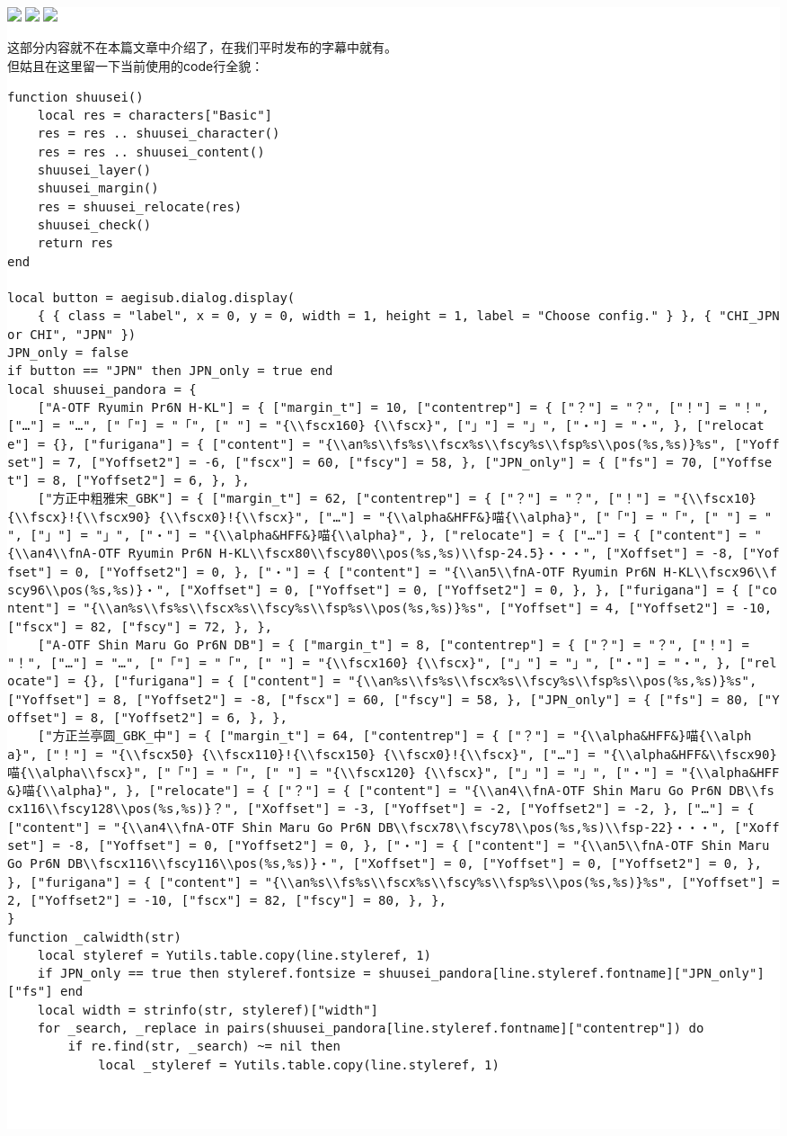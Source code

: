 <img src="./src/1a78b2c0608159acea912d74d73d168d.png" />

<img src="./src/58f338e3a08fc5220211704450ec78d6.png" />

<img src="./src/443c61a46744f49fb8469e27f766f3c9.png" />

这部分内容就不在本篇文章中介绍了，在我们平时发布的字幕中就有。  
但姑且在这里留一下当前使用的code行全貌：

<pre>
function shuusei()
    local res = characters["Basic"]
    res = res .. shuusei_character()
    res = res .. shuusei_content()
    shuusei_layer()
    shuusei_margin()
    res = shuusei_relocate(res)
    shuusei_check()
    return res
end

local button = aegisub.dialog.display(
    { { class = "label", x = 0, y = 0, width = 1, height = 1, label = "Choose config." } }, { "CHI_JPN or CHI", "JPN" })
JPN_only = false
if button == "JPN" then JPN_only = true end
local shuusei_pandora = {
    ["A-OTF Ryumin Pr6N H-KL"] = { ["margin_t"] = 10, ["contentrep"] = { ["？"] = "？", ["！"] = "！", ["…"] = "…", ["「"] = "「", [" "] = "{\\fscx160} {\\fscx}", ["」"] = "」", ["・"] = "・", }, ["relocate"] = {}, ["furigana"] = { ["content"] = "{\\an%s\\fs%s\\fscx%s\\fscy%s\\fsp%s\\pos(%s,%s)}%s", ["Yoffset"] = 7, ["Yoffset2"] = -6, ["fscx"] = 60, ["fscy"] = 58, }, ["JPN_only"] = { ["fs"] = 70, ["Yoffset"] = 8, ["Yoffset2"] = 6, }, },
    ["方正中粗雅宋_GBK"] = { ["margin_t"] = 62, ["contentrep"] = { ["？"] = "？", ["！"] = "{\\fscx10} {\\fscx}!{\\fscx90} {\\fscx0}!{\\fscx}", ["…"] = "{\\alpha&HFF&}喵{\\alpha}", ["「"] = "「", [" "] = " ", ["」"] = "」", ["・"] = "{\\alpha&HFF&}喵{\\alpha}", }, ["relocate"] = { ["…"] = { ["content"] = "{\\an4\\fnA-OTF Ryumin Pr6N H-KL\\fscx80\\fscy80\\pos(%s,%s)\\fsp-24.5}・・・", ["Xoffset"] = -8, ["Yoffset"] = 0, ["Yoffset2"] = 0, }, ["・"] = { ["content"] = "{\\an5\\fnA-OTF Ryumin Pr6N H-KL\\fscx96\\fscy96\\pos(%s,%s)}・", ["Xoffset"] = 0, ["Yoffset"] = 0, ["Yoffset2"] = 0, }, }, ["furigana"] = { ["content"] = "{\\an%s\\fs%s\\fscx%s\\fscy%s\\fsp%s\\pos(%s,%s)}%s", ["Yoffset"] = 4, ["Yoffset2"] = -10, ["fscx"] = 82, ["fscy"] = 72, }, },
    ["A-OTF Shin Maru Go Pr6N DB"] = { ["margin_t"] = 8, ["contentrep"] = { ["？"] = "？", ["！"] = "！", ["…"] = "…", ["「"] = "「", [" "] = "{\\fscx160} {\\fscx}", ["」"] = "」", ["・"] = "・", }, ["relocate"] = {}, ["furigana"] = { ["content"] = "{\\an%s\\fs%s\\fscx%s\\fscy%s\\fsp%s\\pos(%s,%s)}%s", ["Yoffset"] = 8, ["Yoffset2"] = -8, ["fscx"] = 60, ["fscy"] = 58, }, ["JPN_only"] = { ["fs"] = 80, ["Yoffset"] = 8, ["Yoffset2"] = 6, }, },
    ["方正兰亭圆_GBK_中"] = { ["margin_t"] = 64, ["contentrep"] = { ["？"] = "{\\alpha&HFF&}喵{\\alpha}", ["！"] = "{\\fscx50} {\\fscx110}!{\\fscx150} {\\fscx0}!{\\fscx}", ["…"] = "{\\alpha&HFF&\\fscx90}喵{\\alpha\\fscx}", ["「"] = "「", [" "] = "{\\fscx120} {\\fscx}", ["」"] = "」", ["・"] = "{\\alpha&HFF&}喵{\\alpha}", }, ["relocate"] = { ["？"] = { ["content"] = "{\\an4\\fnA-OTF Shin Maru Go Pr6N DB\\fscx116\\fscy128\\pos(%s,%s)}？", ["Xoffset"] = -3, ["Yoffset"] = -2, ["Yoffset2"] = -2, }, ["…"] = { ["content"] = "{\\an4\\fnA-OTF Shin Maru Go Pr6N DB\\fscx78\\fscy78\\pos(%s,%s)\\fsp-22}・・・", ["Xoffset"] = -8, ["Yoffset"] = 0, ["Yoffset2"] = 0, }, ["・"] = { ["content"] = "{\\an5\\fnA-OTF Shin Maru Go Pr6N DB\\fscx116\\fscy116\\pos(%s,%s)}・", ["Xoffset"] = 0, ["Yoffset"] = 0, ["Yoffset2"] = 0, }, }, ["furigana"] = { ["content"] = "{\\an%s\\fs%s\\fscx%s\\fscy%s\\fsp%s\\pos(%s,%s)}%s", ["Yoffset"] = 2, ["Yoffset2"] = -10, ["fscx"] = 82, ["fscy"] = 80, }, },
}
function _calwidth(str)
    local styleref = Yutils.table.copy(line.styleref, 1)
    if JPN_only == true then styleref.fontsize = shuusei_pandora[line.styleref.fontname]["JPN_only"]["fs"] end
    local width = strinfo(str, styleref)["width"]
    for _search, _replace in pairs(shuusei_pandora[line.styleref.fontname]["contentrep"]) do
        if re.find(str, _search) ~= nil then
            local _styleref = Yutils.table.copy(line.styleref, 1)
